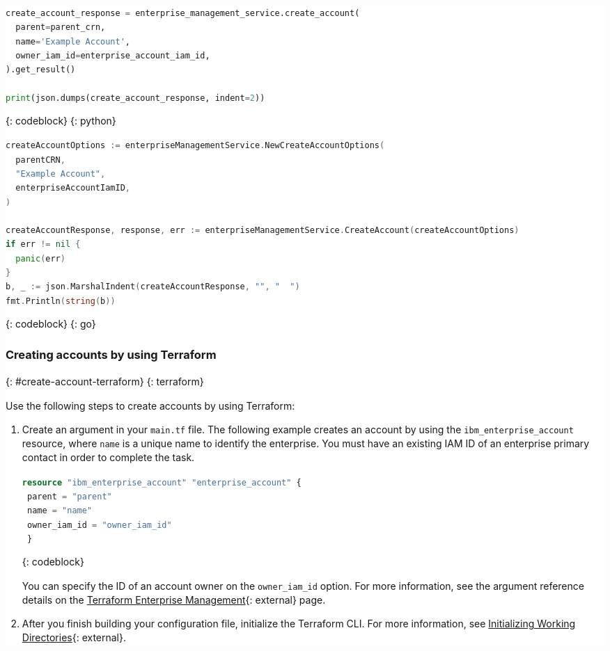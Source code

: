 ```python
create_account_response = enterprise_management_service.create_account(
  parent=parent_crn,
  name='Example Account',
  owner_iam_id=enterprise_account_iam_id,
).get_result()

print(json.dumps(create_account_response, indent=2))
```
{: codeblock}
{: python}

```go
createAccountOptions := enterpriseManagementService.NewCreateAccountOptions(
  parentCRN,
  "Example Account",
  enterpriseAccountIamID,
)

createAccountResponse, response, err := enterpriseManagementService.CreateAccount(createAccountOptions)
if err != nil {
  panic(err)
}
b, _ := json.MarshalIndent(createAccountResponse, "", "  ")
fmt.Println(string(b))
```
{: codeblock}
{: go}

### Creating accounts by using Terraform
{: #create-account-terraform}
{: terraform}

Use the following steps to create accounts by using Terraform:

1. Create an argument in your `main.tf` file. The following example creates an account by using the `ibm_enterprise_account` resource, where `name` is a unique name to identify the enterprise. You must have an existing IAM ID of an enterprise primary contact in order to complete the task.

   ```terraform
   resource "ibm_enterprise_account" "enterprise_account" {
    parent = "parent"
    name = "name"
    owner_iam_id = "owner_iam_id"
    }
   ```
   {: codeblock}

   You can specify the ID of an account owner on the `owner_iam_id` option. For more information, see the argument reference details on the [Terraform Enterprise Management](https://registry.terraform.io/providers/IBM-Cloud/ibm/latest/docs/resources/enterprise_account){: external} page.

1. After you finish building your configuration file, initialize the Terraform CLI. For more information, see [Initializing Working Directories](https://developer.hashicorp.com/terraform/cli/init){: external}.
